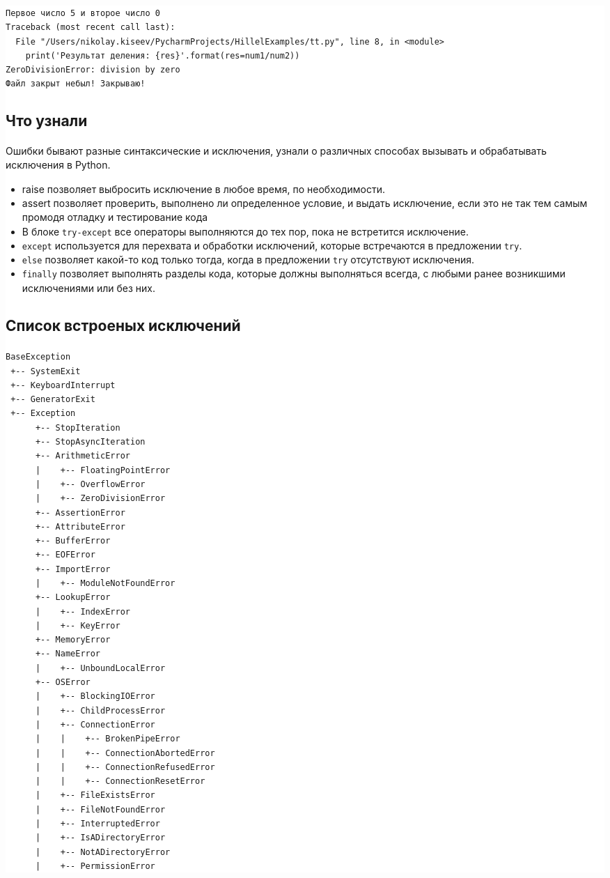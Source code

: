 ```
Первое число 5 и второе число 0
Traceback (most recent call last):
  File "/Users/nikolay.kiseev/PycharmProjects/HillelExamples/tt.py", line 8, in <module>
    print('Результат деления: {res}'.format(res=num1/num2))
ZeroDivisionError: division by zero
Файл закрыт небыл! Закрываю!
```

## Что узнали
Ошибки бывают разные синтаксические и исключения, узнали о различных способах вызывать и 
обрабатывать исключения в Python.
- raise позволяет выбросить исключение в любое время, по необходимости.
- assert позволяет проверить, выполнено ли определенное условие, и выдать исключение, если это не так тем самым промодя
отладку и тестирование кода
- В блоке `try-except` все операторы выполняются до тех пор, пока не встретится исключение.
- `except` используется для перехвата и обработки исключений, которые встречаются в предложении `try`.
- `else` позволяет какой-то код только тогда, когда в предложении `try` отсутствуют исключения.
- `finally` позволяет выполнять разделы кода, которые должны выполняться всегда, с любыми ранее возникшими исключениями 
или без них.

## Список встроеных исключений
```
BaseException
 +-- SystemExit
 +-- KeyboardInterrupt
 +-- GeneratorExit
 +-- Exception
      +-- StopIteration
      +-- StopAsyncIteration
      +-- ArithmeticError
      |    +-- FloatingPointError
      |    +-- OverflowError
      |    +-- ZeroDivisionError
      +-- AssertionError
      +-- AttributeError
      +-- BufferError
      +-- EOFError
      +-- ImportError
      |    +-- ModuleNotFoundError
      +-- LookupError
      |    +-- IndexError
      |    +-- KeyError
      +-- MemoryError
      +-- NameError
      |    +-- UnboundLocalError
      +-- OSError
      |    +-- BlockingIOError
      |    +-- ChildProcessError
      |    +-- ConnectionError
      |    |    +-- BrokenPipeError
      |    |    +-- ConnectionAbortedError
      |    |    +-- ConnectionRefusedError
      |    |    +-- ConnectionResetError
      |    +-- FileExistsError
      |    +-- FileNotFoundError
      |    +-- InterruptedError
      |    +-- IsADirectoryError
      |    +-- NotADirectoryError
      |    +-- PermissionError
```